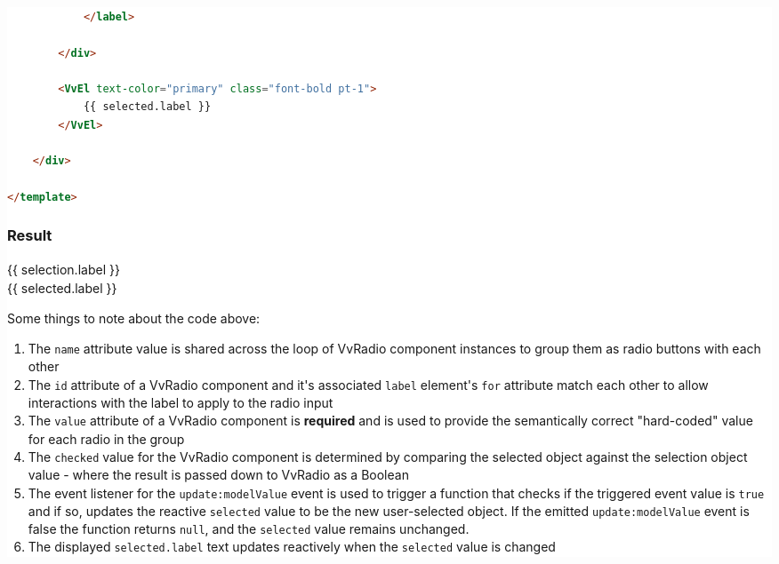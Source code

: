 ```html
            </label>

        </div>

        <VvEl text-color="primary" class="font-bold pt-1">
            {{ selected.label }}
        </VvEl>

    </div>

</template>
```

### Result  

<div class="flex flex-col space-y-1">
    <div v-for="(selection, id) in selections" class="flex items-center gap-2" :key="id">
        <VvRadio
            :id="'lightType-' + id"
            name="lightType"
            :value="selection.value"
            color="primary"
            @update:modelValue="(event) => event === true ? selected = selection : null"
            :checked="selection === selected"
        />
        <label :for="'lightType-' + id">{{ selection.label }}</label>
    </div>
    <VvEl text-color="primary" class="text-left font-bold pt-1">
        {{ selected.label }}
    </VvEl>
</div>


Some things to note about the code above:

1. The `name` attribute value is shared across the loop of VvRadio component instances to group them as radio buttons with each other
1. The `id` attribute of a VvRadio component and it's associated `label` element's `for` attribute match each other to allow interactions with the label to apply to the radio input
1. The `value` attribute of a VvRadio component is **required** and is used to provide the semantically correct "hard-coded" value for each radio in the group
1. The `checked` value for the VvRadio component is determined by comparing the selected object against the selection object value - where the result is passed down to VvRadio as a Boolean
1. The event listener for the `update:modelValue` event is used to trigger a function that checks if the triggered event value is `true` and if so, updates the reactive `selected` value to be the new user-selected object. If the emitted `update:modelValue` event is false the function returns `null`, and the `selected` value remains unchanged.
1. The displayed `selected.label` text updates reactively when the `selected` value is changed






